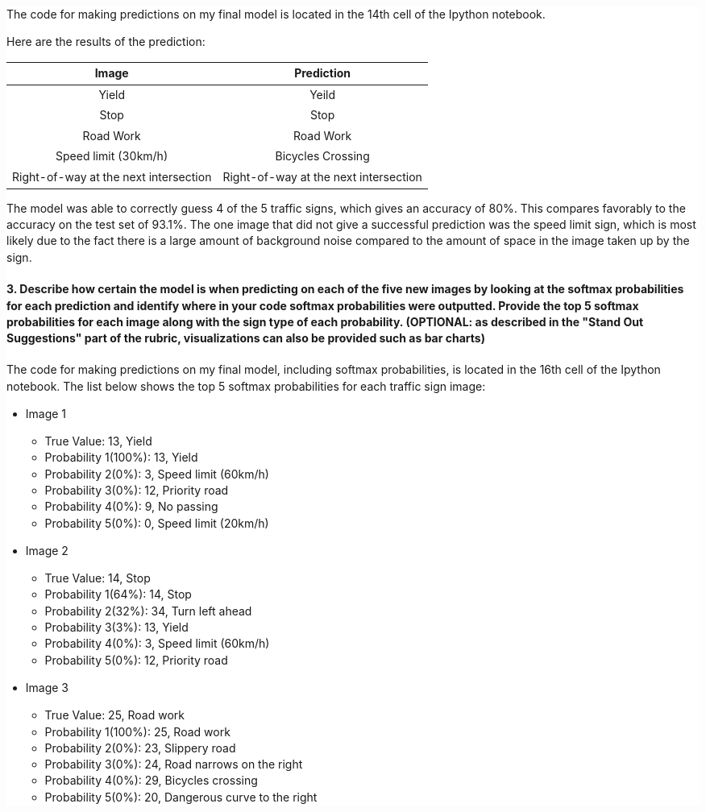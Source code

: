 The code for making predictions on my final model is located in the 14th cell of the Ipython notebook.

Here are the results of the prediction:

| Image			        				|     Prediction	        					| 
|:-------------------------------------:|:---------------------------------------------:| 
| Yield         						| Yeild         				 				|
| Stop      							| Stop  										|
| Road Work      						| Road Work   									| 
| Speed limit (30km/h)					| Bicycles Crossing		     					|
| Right-of-way at the next intersection	| Right-of-way at the next intersection     	|

The model was able to correctly guess 4 of the 5 traffic signs, which gives an accuracy of 80%. This compares favorably to the accuracy on the test set of 93.1%. The one image that did not give a successful prediction was the speed limit sign, which is most likely due to the fact there is a large amount of background noise compared to the amount of space in the image taken up by the sign. 

#### 3. Describe how certain the model is when predicting on each of the five new images by looking at the softmax probabilities for each prediction and identify where in your code softmax probabilities were outputted. Provide the top 5 softmax probabilities for each image along with the sign type of each probability. (OPTIONAL: as described in the "Stand Out Suggestions" part of the rubric, visualizations can also be provided such as bar charts)

The code for making predictions on my final model, including softmax probabilities, is located in the 16th cell of the Ipython notebook. The list below shows the top 5 softmax probabilities for each traffic sign image:

* Image  1
	* True Value: 13, Yield
	* Probability 1(100%): 13, Yield
	* Probability 2(0%): 3, Speed limit (60km/h)
	* Probability 3(0%): 12, Priority road
	* Probability 4(0%): 9, No passing
	* Probability 5(0%): 0, Speed limit (20km/h)
 
* Image  2
	* True Value: 14, Stop
	* Probability 1(64%): 14, Stop
	* Probability 2(32%): 34, Turn left ahead
	* Probability 3(3%): 13, Yield
	* Probability 4(0%): 3, Speed limit (60km/h)
	* Probability 5(0%): 12, Priority road
 
* Image  3
	* True Value: 25, Road work
	* Probability 1(100%): 25, Road work
	* Probability 2(0%): 23, Slippery road
	* Probability 3(0%): 24, Road narrows on the right
	* Probability 4(0%): 29, Bicycles crossing
	* Probability 5(0%): 20, Dangerous curve to the right
 